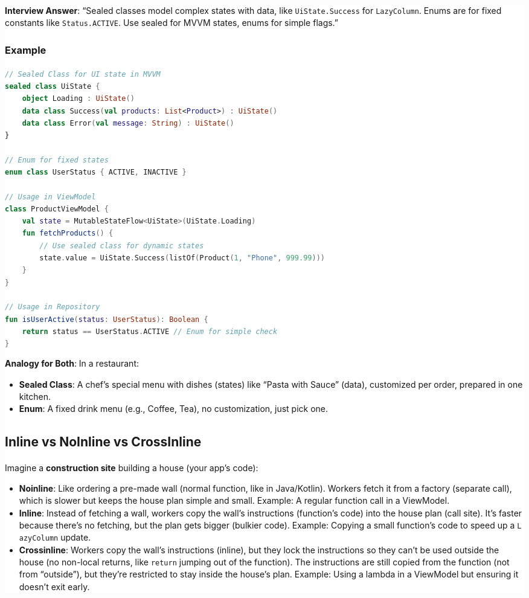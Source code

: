 **Interview Answer**: “Sealed classes model complex states with data, like `UiState.Success` for `LazyColumn`. Enums are for fixed constants like `Status.ACTIVE`. Use sealed for MVVM states, enums for simple flags.” 

### Example
```kotlin
// Sealed Class for UI state in MVVM
sealed class UiState {
    object Loading : UiState()
    data class Success(val products: List<Product>) : UiState()
    data class Error(val message: String) : UiState()
}

// Enum for fixed states
enum class UserStatus { ACTIVE, INACTIVE }

// Usage in ViewModel
class ProductViewModel {
    val state = MutableStateFlow<UiState>(UiState.Loading)
    fun fetchProducts() {
        // Use sealed class for dynamic states
        state.value = UiState.Success(listOf(Product(1, "Phone", 999.99)))
    }
}

// Usage in Repository
fun isUserActive(status: UserStatus): Boolean {
    return status == UserStatus.ACTIVE // Enum for simple check
}
```

**Analogy for Both**: In a restaurant:
- **Sealed Class**: A chef’s special menu with dishes (states) like “Pasta with Sauce” (data), customized per order, prepared in one kitchen.
- **Enum**: A fixed drink menu (e.g., Coffee, Tea), no customization, just pick one.


## Inline vs NoInline vs CrossInline

Imagine a **construction site** building a house (your app’s code):
- **Noinline**: Like ordering a pre-made wall (normal function, like in Java/Kotlin). Workers fetch it from a factory (separate call), which is slower but keeps the house plan simple and small. Example: A regular function call in a ViewModel.
- **Inline**: Instead of fetching a wall, workers copy the wall’s instructions (function’s code) into the house plan (call site). It’s faster because there’s no fetching, but the plan gets bigger (bulkier code). Example: Copying a small function’s code to speed up a `LazyColumn` update.
- **Crossinline**: Workers copy the wall’s instructions (inline), but they lock the instructions so they can’t be used outside the house (no non-local returns, like `return` jumping out of the function). The instructions are still copied from the function (not from “outside”), but they’re restricted to stay inside the house’s plan. Example: Using a lambda in a ViewModel but ensuring it doesn’t exit early.
